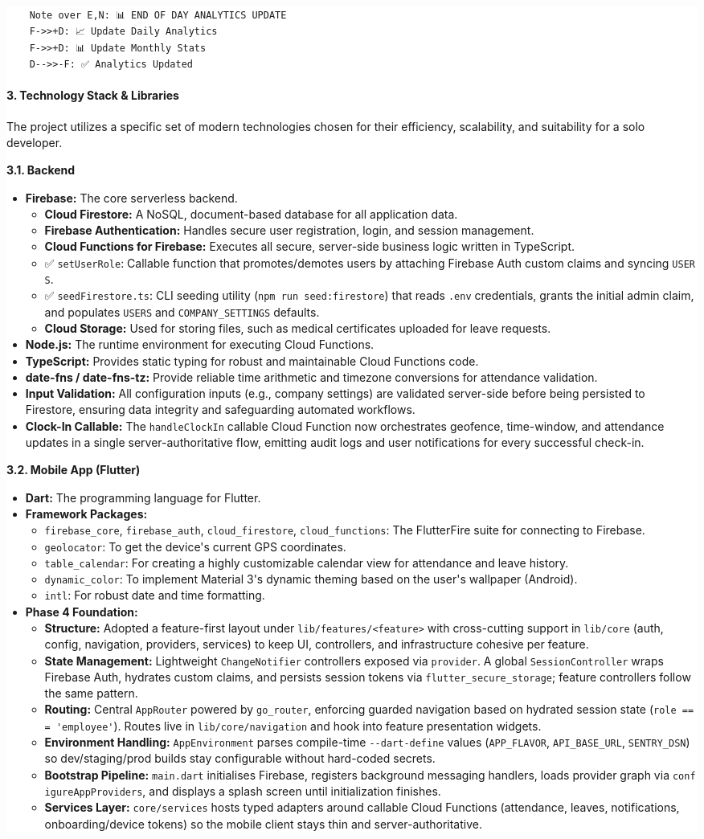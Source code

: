 ```mermaid
    Note over E,N: 📊 END OF DAY ANALYTICS UPDATE
    F->>+D: 📈 Update Daily Analytics
    F->>+D: 📊 Update Monthly Stats
    D-->>-F: ✅ Analytics Updated
```

#### **3. Technology Stack & Libraries**

The project utilizes a specific set of modern technologies chosen for their efficiency, scalability, and suitability for a solo developer.

**3.1. Backend**

- **Firebase:** The core serverless backend.
  - **Cloud Firestore:** A NoSQL, document-based database for all application data.
  - **Firebase Authentication:** Handles secure user registration, login, and session management.
  - **Cloud Functions for Firebase:** Executes all secure, server-side business logic written in TypeScript.
  - ✅ `setUserRole`: Callable function that promotes/demotes users by attaching Firebase Auth custom claims and syncing `USERS`.
  - ✅ `seedFirestore.ts`: CLI seeding utility (`npm run seed:firestore`) that reads `.env` credentials, grants the initial admin claim, and populates `USERS` and `COMPANY_SETTINGS` defaults.
  - **Cloud Storage:** Used for storing files, such as medical certificates uploaded for leave requests.
- **Node.js:** The runtime environment for executing Cloud Functions.
- **TypeScript:** Provides static typing for robust and maintainable Cloud Functions code.
- **date-fns / date-fns-tz:** Provide reliable time arithmetic and timezone conversions for attendance validation.
- **Input Validation:** All configuration inputs (e.g., company settings) are validated server-side before being persisted to Firestore, ensuring data integrity and safeguarding automated workflows.
- **Clock-In Callable:** The `handleClockIn` callable Cloud Function now orchestrates geofence, time-window, and attendance updates in a single server-authoritative flow, emitting audit logs and user notifications for every successful check-in.

**3.2. Mobile App (Flutter)**

- **Dart:** The programming language for Flutter.
- **Framework Packages:**
  - `firebase_core`, `firebase_auth`, `cloud_firestore`, `cloud_functions`: The FlutterFire suite for connecting to Firebase.
  - `geolocator`: To get the device's current GPS coordinates.
  - `table_calendar`: For creating a highly customizable calendar view for attendance and leave history.
  - `dynamic_color`: To implement Material 3's dynamic theming based on the user's wallpaper (Android).
  - `intl`: For robust date and time formatting.
- **Phase 4 Foundation:**
  - **Structure:** Adopted a feature-first layout under `lib/features/<feature>` with cross-cutting support in `lib/core` (auth, config, navigation, providers, services) to keep UI, controllers, and infrastructure cohesive per feature.
  - **State Management:** Lightweight `ChangeNotifier` controllers exposed via `provider`. A global `SessionController` wraps Firebase Auth, hydrates custom claims, and persists session tokens via `flutter_secure_storage`; feature controllers follow the same pattern.
  - **Routing:** Central `AppRouter` powered by `go_router`, enforcing guarded navigation based on hydrated session state (`role === 'employee'`). Routes live in `lib/core/navigation` and hook into feature presentation widgets.
  - **Environment Handling:** `AppEnvironment` parses compile-time `--dart-define` values (`APP_FLAVOR`, `API_BASE_URL`, `SENTRY_DSN`) so dev/staging/prod builds stay configurable without hard-coded secrets.
  - **Bootstrap Pipeline:** `main.dart` initialises Firebase, registers background messaging handlers, loads provider graph via `configureAppProviders`, and displays a splash screen until initialization finishes.
  - **Services Layer:** `core/services` hosts typed adapters around callable Cloud Functions (attendance, leaves, notifications, onboarding/device tokens) so the mobile client stays thin and server-authoritative.
